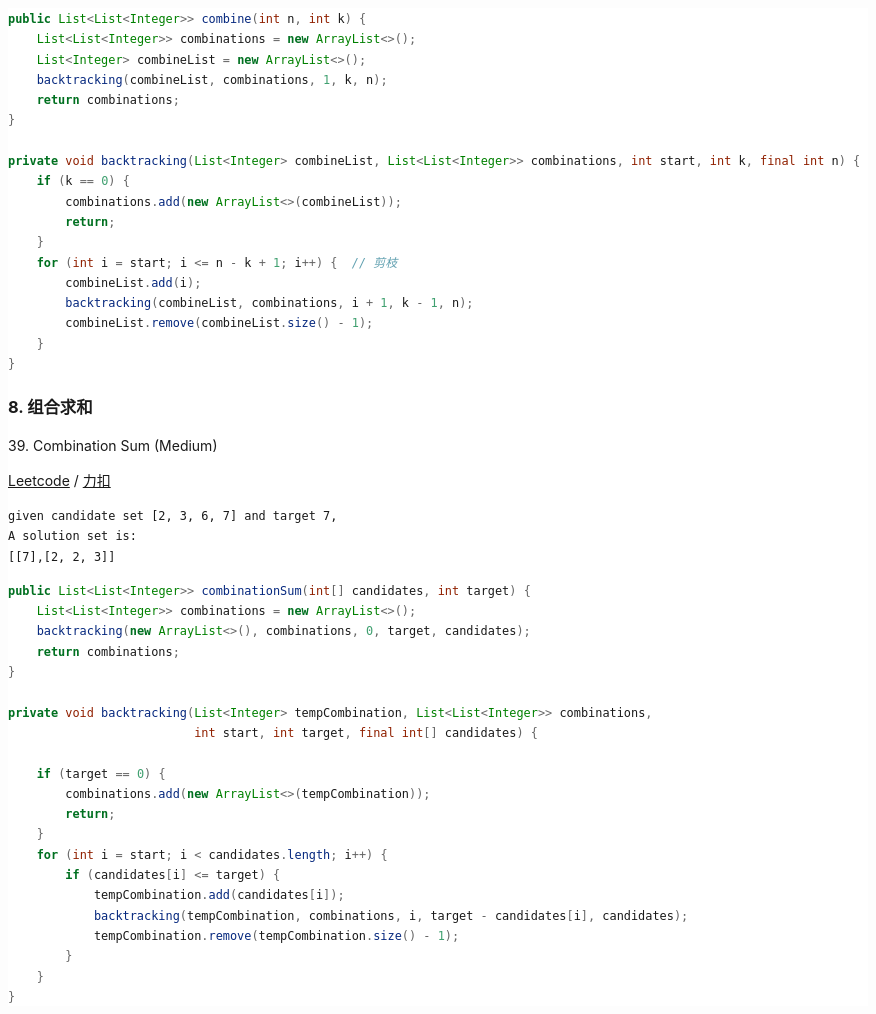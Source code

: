 ```java
public List<List<Integer>> combine(int n, int k) {
    List<List<Integer>> combinations = new ArrayList<>();
    List<Integer> combineList = new ArrayList<>();
    backtracking(combineList, combinations, 1, k, n);
    return combinations;
}

private void backtracking(List<Integer> combineList, List<List<Integer>> combinations, int start, int k, final int n) {
    if (k == 0) {
        combinations.add(new ArrayList<>(combineList));
        return;
    }
    for (int i = start; i <= n - k + 1; i++) {  // 剪枝
        combineList.add(i);
        backtracking(combineList, combinations, i + 1, k - 1, n);
        combineList.remove(combineList.size() - 1);
    }
}
```

### 8. 组合求和

39\. Combination Sum (Medium)

[Leetcode](https://leetcode.com/problems/combination-sum/description/) / [力扣](https://leetcode-cn.com/problems/combination-sum/description/)

```html
given candidate set [2, 3, 6, 7] and target 7,
A solution set is:
[[7],[2, 2, 3]]
```

```java
public List<List<Integer>> combinationSum(int[] candidates, int target) {
    List<List<Integer>> combinations = new ArrayList<>();
    backtracking(new ArrayList<>(), combinations, 0, target, candidates);
    return combinations;
}

private void backtracking(List<Integer> tempCombination, List<List<Integer>> combinations,
                          int start, int target, final int[] candidates) {

    if (target == 0) {
        combinations.add(new ArrayList<>(tempCombination));
        return;
    }
    for (int i = start; i < candidates.length; i++) {
        if (candidates[i] <= target) {
            tempCombination.add(candidates[i]);
            backtracking(tempCombination, combinations, i, target - candidates[i], candidates);
            tempCombination.remove(tempCombination.size() - 1);
        }
    }
}
```
